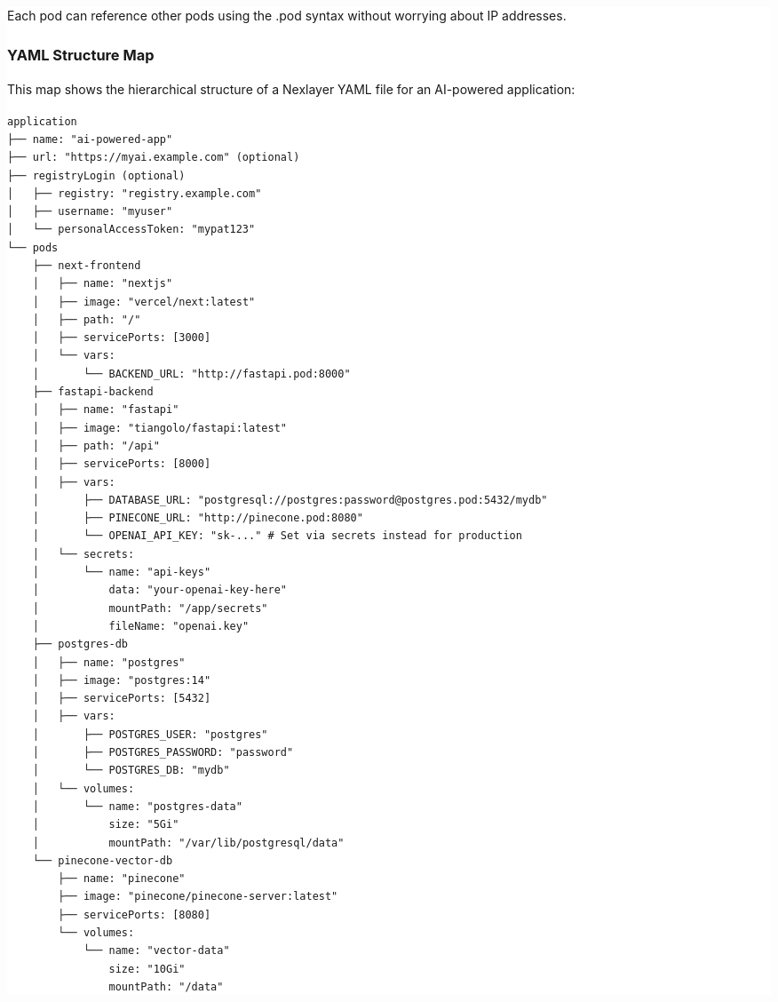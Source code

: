 Each pod can reference other pods using the <pod-name>.pod syntax without worrying about IP addresses.

### YAML Structure Map

This map shows the hierarchical structure of a Nexlayer YAML file for an AI-powered application:

```
application
├── name: "ai-powered-app"
├── url: "https://myai.example.com" (optional)
├── registryLogin (optional)
│   ├── registry: "registry.example.com"
│   ├── username: "myuser"
│   └── personalAccessToken: "mypat123"
└── pods
    ├── next-frontend
    │   ├── name: "nextjs"
    │   ├── image: "vercel/next:latest"
    │   ├── path: "/"
    │   ├── servicePorts: [3000]
    │   └── vars:
    │       └── BACKEND_URL: "http://fastapi.pod:8000"
    ├── fastapi-backend
    │   ├── name: "fastapi"
    │   ├── image: "tiangolo/fastapi:latest"
    │   ├── path: "/api"
    │   ├── servicePorts: [8000]
    │   ├── vars:
    │       ├── DATABASE_URL: "postgresql://postgres:password@postgres.pod:5432/mydb"
    │       ├── PINECONE_URL: "http://pinecone.pod:8080"
    │       └── OPENAI_API_KEY: "sk-..." # Set via secrets instead for production
    │   └── secrets:
    │       └── name: "api-keys"
    │           data: "your-openai-key-here"
    │           mountPath: "/app/secrets"
    │           fileName: "openai.key"
    ├── postgres-db
    │   ├── name: "postgres"
    │   ├── image: "postgres:14"
    │   ├── servicePorts: [5432]
    │   ├── vars:
    │       ├── POSTGRES_USER: "postgres"
    │       ├── POSTGRES_PASSWORD: "password"
    │       └── POSTGRES_DB: "mydb"
    │   └── volumes:
    │       └── name: "postgres-data"
    │           size: "5Gi"
    │           mountPath: "/var/lib/postgresql/data"
    └── pinecone-vector-db
        ├── name: "pinecone"
        ├── image: "pinecone/pinecone-server:latest"
        ├── servicePorts: [8080]
        └── volumes:
            └── name: "vector-data"
                size: "10Gi"
                mountPath: "/data"
```
